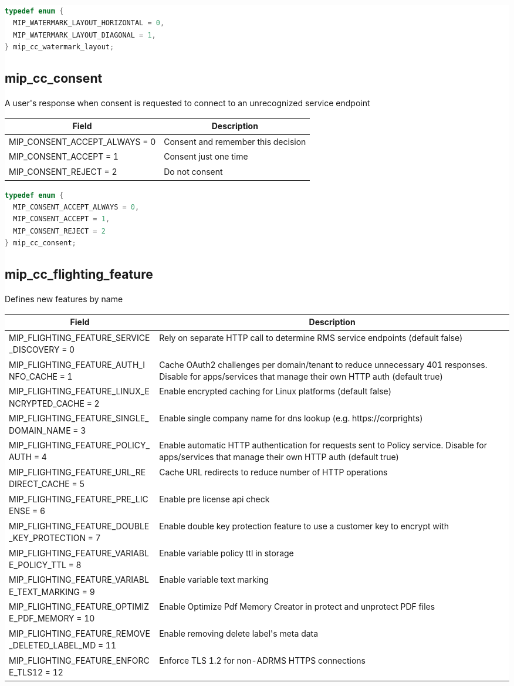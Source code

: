 
```c
typedef enum {
  MIP_WATERMARK_LAYOUT_HORIZONTAL = 0, 
  MIP_WATERMARK_LAYOUT_DIAGONAL = 1,   
} mip_cc_watermark_layout;

```

## mip_cc_consent

A user's response when consent is requested to connect to an unrecognized service endpoint

| Field | Description |
|---|---|
|  MIP_CONSENT_ACCEPT_ALWAYS = 0  | Consent and remember this decision  |
|  MIP_CONSENT_ACCEPT = 1         | Consent just one time  |
|  MIP_CONSENT_REJECT = 2          | Do not consent  |


```c
typedef enum {
  MIP_CONSENT_ACCEPT_ALWAYS = 0, 
  MIP_CONSENT_ACCEPT = 1,        
  MIP_CONSENT_REJECT = 2         
} mip_cc_consent;

```

## mip_cc_flighting_feature

Defines new features by name

| Field | Description |
|---|---|
|  MIP_FLIGHTING_FEATURE_SERVICE_DISCOVERY = 0          | Rely on separate HTTP call to determine RMS service endpoints (default false) |
|  MIP_FLIGHTING_FEATURE_AUTH_INFO_CACHE = 1            | Cache OAuth2 challenges per domain/tenant to reduce unnecessary 401 responses. Disable for apps/services that manage their own HTTP auth (default true)  |
|  MIP_FLIGHTING_FEATURE_LINUX_ENCRYPTED_CACHE = 2      | Enable encrypted caching for Linux platforms (default false)  |
|  MIP_FLIGHTING_FEATURE_SINGLE_DOMAIN_NAME = 3         | Enable single company name for dns lookup (e.g. https://corprights)  |
|  MIP_FLIGHTING_FEATURE_POLICY_AUTH = 4                | Enable automatic HTTP authentication for requests sent to Policy service. Disable for apps/services that manage their own HTTP auth (default true)  |
|  MIP_FLIGHTING_FEATURE_URL_REDIRECT_CACHE = 5         | Cache URL redirects to reduce number of HTTP operations  |
|  MIP_FLIGHTING_FEATURE_PRE_LICENSE = 6                | Enable pre license api check  |
|  MIP_FLIGHTING_FEATURE_DOUBLE_KEY_PROTECTION = 7      | Enable double key protection feature to use a customer key to encrypt with  |
|  MIP_FLIGHTING_FEATURE_VARIABLE_POLICY_TTL = 8        | Enable variable policy ttl in storage  |
|  MIP_FLIGHTING_FEATURE_VARIABLE_TEXT_MARKING = 9      | Enable variable text marking  |
|  MIP_FLIGHTING_FEATURE_OPTIMIZE_PDF_MEMORY = 10       | Enable Optimize Pdf Memory Creator in protect and unprotect PDF files  |
|  MIP_FLIGHTING_FEATURE_REMOVE_DELETED_LABEL_MD = 11   | Enable removing delete label's meta data  |
|  MIP_FLIGHTING_FEATURE_ENFORCE_TLS12 = 12             | Enforce TLS 1.2 for non-ADRMS HTTPS connections  |
